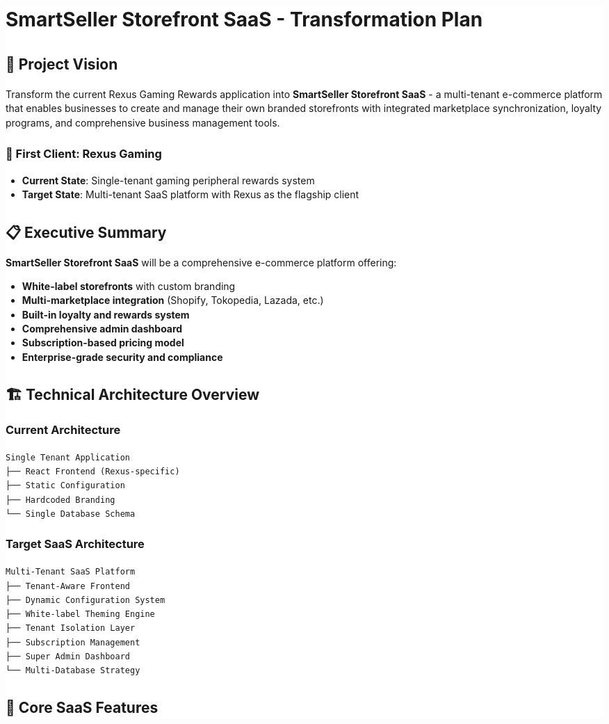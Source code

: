 # SmartSeller Storefront SaaS - Transformation Plan

## 🎯 Project Vision

Transform the current Rexus Gaming Rewards application into **SmartSeller Storefront SaaS** - a multi-tenant e-commerce platform that enables businesses to create and manage their own branded storefronts with integrated marketplace synchronization, loyalty programs, and comprehensive business management tools.

### 🏢 First Client: Rexus Gaming
- **Current State**: Single-tenant gaming peripheral rewards system
- **Target State**: Multi-tenant SaaS platform with Rexus as the flagship client

## 📋 Executive Summary

**SmartSeller Storefront SaaS** will be a comprehensive e-commerce platform offering:
- **White-label storefronts** with custom branding
- **Multi-marketplace integration** (Shopify, Tokopedia, Lazada, etc.)
- **Built-in loyalty and rewards system**
- **Comprehensive admin dashboard**
- **Subscription-based pricing model**
- **Enterprise-grade security and compliance**

## 🏗️ Technical Architecture Overview

### Current Architecture
```
Single Tenant Application
├── React Frontend (Rexus-specific)
├── Static Configuration
├── Hardcoded Branding
└── Single Database Schema
```

### Target SaaS Architecture
```
Multi-Tenant SaaS Platform
├── Tenant-Aware Frontend
├── Dynamic Configuration System
├── White-label Theming Engine
├── Tenant Isolation Layer
├── Subscription Management
├── Super Admin Dashboard
└── Multi-Database Strategy
```

## 🎨 Core SaaS Features
